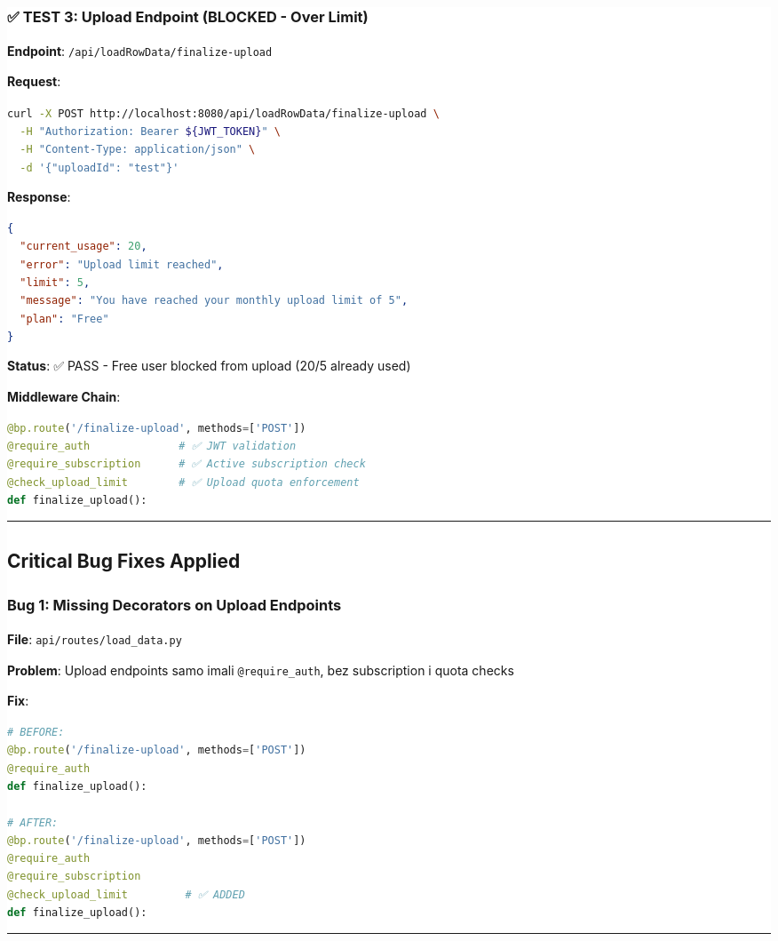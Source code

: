 ### ✅ TEST 3: Upload Endpoint (BLOCKED - Over Limit)

**Endpoint**: `/api/loadRowData/finalize-upload`

**Request**:
```bash
curl -X POST http://localhost:8080/api/loadRowData/finalize-upload \
  -H "Authorization: Bearer ${JWT_TOKEN}" \
  -H "Content-Type: application/json" \
  -d '{"uploadId": "test"}'
```

**Response**:
```json
{
  "current_usage": 20,
  "error": "Upload limit reached",
  "limit": 5,
  "message": "You have reached your monthly upload limit of 5",
  "plan": "Free"
}
```

**Status**: ✅ PASS - Free user blocked from upload (20/5 already used)

**Middleware Chain**:
```python
@bp.route('/finalize-upload', methods=['POST'])
@require_auth              # ✅ JWT validation
@require_subscription      # ✅ Active subscription check
@check_upload_limit        # ✅ Upload quota enforcement
def finalize_upload():
```

---

## Critical Bug Fixes Applied

### Bug 1: Missing Decorators on Upload Endpoints

**File**: `api/routes/load_data.py`

**Problem**: Upload endpoints samo imali `@require_auth`, bez subscription i quota checks

**Fix**:
```python
# BEFORE:
@bp.route('/finalize-upload', methods=['POST'])
@require_auth
def finalize_upload():

# AFTER:
@bp.route('/finalize-upload', methods=['POST'])
@require_auth
@require_subscription
@check_upload_limit         # ✅ ADDED
def finalize_upload():
```

---